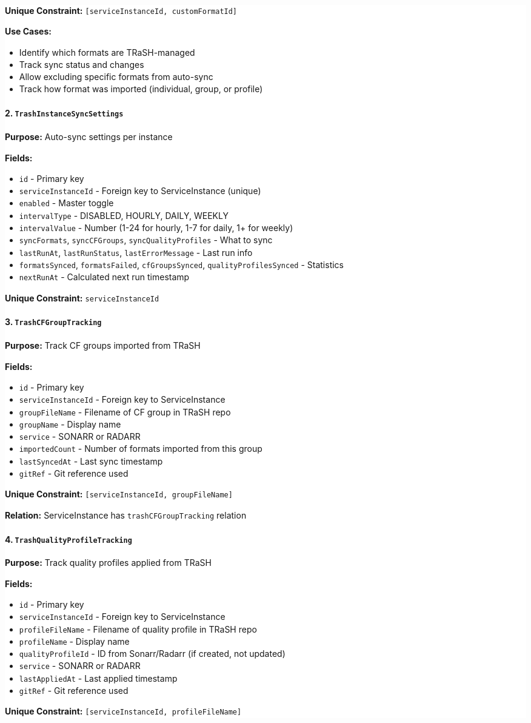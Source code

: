 **Unique Constraint:** `[serviceInstanceId, customFormatId]`

**Use Cases:**
- Identify which formats are TRaSH-managed
- Track sync status and changes
- Allow excluding specific formats from auto-sync
- Track how format was imported (individual, group, or profile)

#### 2. `TrashInstanceSyncSettings`
**Purpose:** Auto-sync settings per instance

**Fields:**
- `id` - Primary key
- `serviceInstanceId` - Foreign key to ServiceInstance (unique)
- `enabled` - Master toggle
- `intervalType` - DISABLED, HOURLY, DAILY, WEEKLY
- `intervalValue` - Number (1-24 for hourly, 1-7 for daily, 1+ for weekly)
- `syncFormats`, `syncCFGroups`, `syncQualityProfiles` - What to sync
- `lastRunAt`, `lastRunStatus`, `lastErrorMessage` - Last run info
- `formatsSynced`, `formatsFailed`, `cfGroupsSynced`, `qualityProfilesSynced` - Statistics
- `nextRunAt` - Calculated next run timestamp

**Unique Constraint:** `serviceInstanceId`

#### 3. `TrashCFGroupTracking`
**Purpose:** Track CF groups imported from TRaSH

**Fields:**
- `id` - Primary key
- `serviceInstanceId` - Foreign key to ServiceInstance
- `groupFileName` - Filename of CF group in TRaSH repo
- `groupName` - Display name
- `service` - SONARR or RADARR
- `importedCount` - Number of formats imported from this group
- `lastSyncedAt` - Last sync timestamp
- `gitRef` - Git reference used

**Unique Constraint:** `[serviceInstanceId, groupFileName]`

**Relation:** ServiceInstance has `trashCFGroupTracking` relation

#### 4. `TrashQualityProfileTracking`
**Purpose:** Track quality profiles applied from TRaSH

**Fields:**
- `id` - Primary key
- `serviceInstanceId` - Foreign key to ServiceInstance
- `profileFileName` - Filename of quality profile in TRaSH repo
- `profileName` - Display name
- `qualityProfileId` - ID from Sonarr/Radarr (if created, not updated)
- `service` - SONARR or RADARR
- `lastAppliedAt` - Last applied timestamp
- `gitRef` - Git reference used

**Unique Constraint:** `[serviceInstanceId, profileFileName]`
